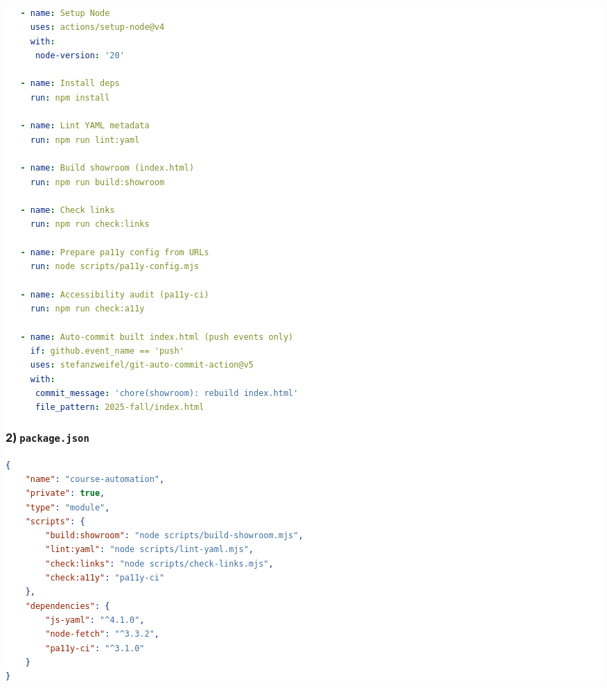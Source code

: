 ```yaml
   - name: Setup Node
     uses: actions/setup-node@v4
     with:
      node-version: '20'

   - name: Install deps
     run: npm install

   - name: Lint YAML metadata
     run: npm run lint:yaml

   - name: Build showroom (index.html)
     run: npm run build:showroom

   - name: Check links
     run: npm run check:links

   - name: Prepare pa11y config from URLs
     run: node scripts/pa11y-config.mjs

   - name: Accessibility audit (pa11y-ci)
     run: npm run check:a11y

   - name: Auto-commit built index.html (push events only)
     if: github.event_name == 'push'
     uses: stefanzweifel/git-auto-commit-action@v5
     with:
      commit_message: 'chore(showroom): rebuild index.html'
      file_pattern: 2025-fall/index.html
```

### 2) `package.json`

```json
{
	"name": "course-automation",
	"private": true,
	"type": "module",
	"scripts": {
		"build:showroom": "node scripts/build-showroom.mjs",
		"lint:yaml": "node scripts/lint-yaml.mjs",
		"check:links": "node scripts/check-links.mjs",
		"check:a11y": "pa11y-ci"
	},
	"dependencies": {
		"js-yaml": "^4.1.0",
		"node-fetch": "^3.3.2",
		"pa11y-ci": "^3.1.0"
	}
}
```
